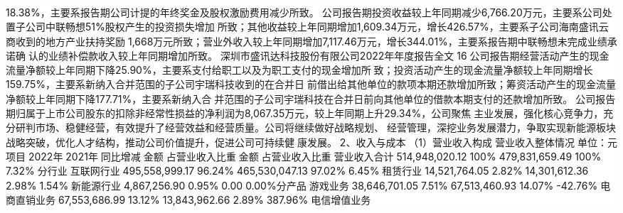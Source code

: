 18.38%，主要系报告期公司计提的年终奖金及股权激励费用减少所致。
公司报告期投资收益较上年同期减少6,766.20万元，主要系公司处置子公司中联畅想51%股权产生的投资损失增加
所致；其他收益较上年同期增加1,609.34万元，增长426.57%，主要系子公司海南盛讯云商收到的地方产业扶持奖励
1,668万元所致；营业外收入较上年同期增加7,117.46万元，增长344.01%，主要系报告期中联畅想未完成业绩承诺确
认的业绩补偿款收入较上年同期增加所致。
深圳市盛讯达科技股份有限公司2022年年度报告全文
16
公司报告期经营活动产生的现金流量净额较上年同期下降25.90%，主要系支付给职工以及为职工支付的现金增加所
致；投资活动产生的现金流量净额较上年同期增长159.75%，主要系新纳入合并范围的子公司宇瑞科技收到的在合并日
前借出给其他单位的款项本期还款增加所致；筹资活动产生的现金流量净额较上年同期下降177.71%，主要系新纳入合
并范围的子公司宇瑞科技在合并日前向其他单位的借款本期支付的还款增加所致。
公司报告期归属于上市公司股东的扣除非经常性损益的净利润为8,067.35万元，较上年同期上升29.34%，公司聚焦
主业发展，强化核心竞争力，充分研判市场、稳健经营，有效提升了经营效益和经营质量。公司将继续做好战略规划、
经营管理，深挖业务发展潜力，争取实现新能源板块战略突破，优化人才结构，推动公司价值提升，促进公司可持续健
康发展。
2、收入与成本
（1）营业收入构成
营业收入整体情况
单位：元
项目
2022年
2021年
同比增减
金额
占营业收入比重
金额
占营业收入比重
营业收入合计
514,948,020.12
100%
479,831,659.49
100%
7.32%
分行业
互联网行业
495,558,999.17
96.24%
465,530,047.13
97.02%
6.45%
租赁行业
14,521,764.05
2.82%
14,301,612.36
2.98%
1.54%
新能源行业
4,867,256.90
0.95%
0.00
0.00%分产品
游戏业务
38,646,701.05
7.51%
67,513,460.93
14.07%
-42.76%
电商直销业务
67,553,686.99
13.12%
13,843,962.66
2.89%
387.96%
电信增值业务